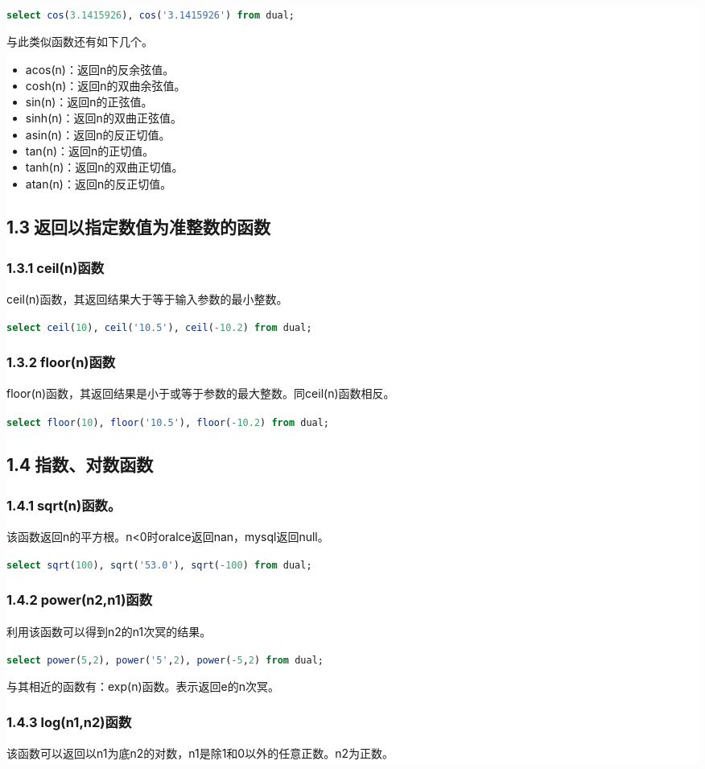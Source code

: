 ```sql
select cos(3.1415926), cos('3.1415926') from dual;
```

与此类似函数还有如下几个。

- acos(n)：返回n的反余弦值。
- cosh(n)：返回n的双曲余弦值。
- sin(n)：返回n的正弦值。
- sinh(n)：返回n的双曲正弦值。
- asin(n)：返回n的反正切值。
- tan(n)：返回n的正切值。
- tanh(n)：返回n的双曲正切值。
- atan(n)：返回n的反正切值。

## 1.3 返回以指定数值为准整数的函数

### 1.3.1 ceil(n)函数

ceil(n)函数，其返回结果大于等于输入参数的最小整数。

```sql
select ceil(10), ceil('10.5'), ceil(-10.2) from dual;
```

### 1.3.2 floor(n)函数

floor(n)函数，其返回结果是小于或等于参数的最大整数。同ceil(n)函数相反。

```sql
select floor(10), floor('10.5'), floor(-10.2) from dual;
```

## 1.4 指数、对数函数

### 1.4.1 sqrt(n)函数。

该函数返回n的平方根。n<0时oralce返回nan，mysql返回null。

```sql
select sqrt(100), sqrt('53.0'), sqrt(-100) from dual; 
```

### 1.4.2 power(n2,n1)函数

利用该函数可以得到n2的n1次冥的结果。

```sql
select power(5,2), power('5',2), power(-5,2) from dual;
```

与其相近的函数有：exp(n)函数。表示返回e的n次冥。

### 1.4.3 log(n1,n2)函数

该函数可以返回以n1为底n2的对数，n1是除1和0以外的任意正数。n2为正数。
